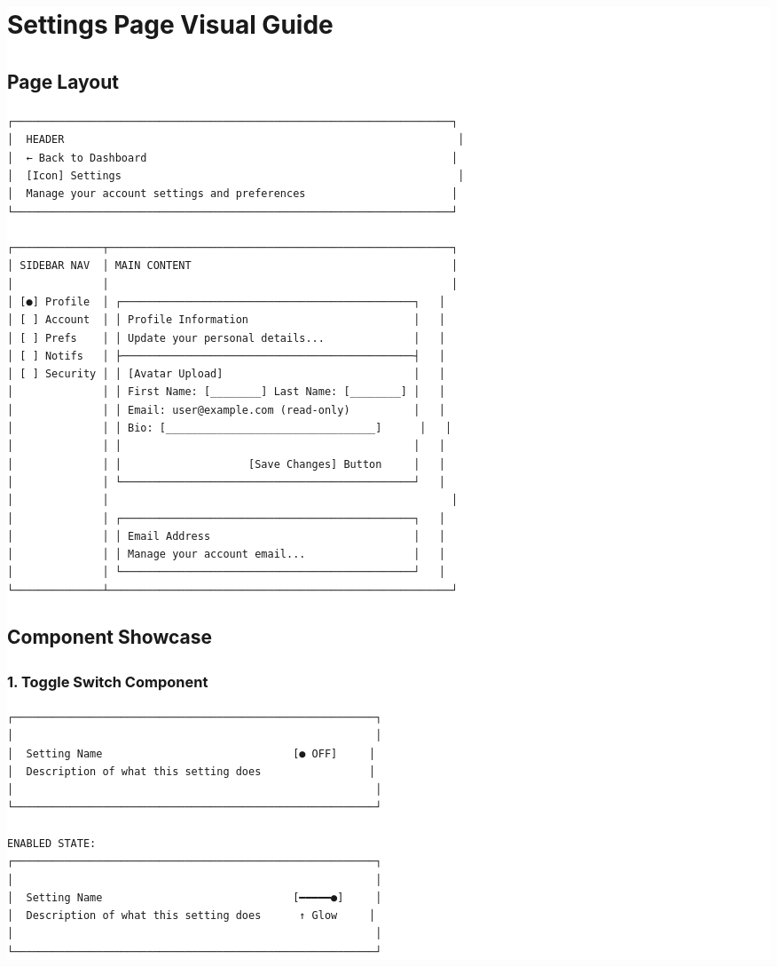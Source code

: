 # Settings Page Visual Guide

## Page Layout

```
┌─────────────────────────────────────────────────────────────────────┐
│  HEADER                                                              │
│  ← Back to Dashboard                                                │
│  [Icon] Settings                                                     │
│  Manage your account settings and preferences                       │
└─────────────────────────────────────────────────────────────────────┘

┌──────────────┬──────────────────────────────────────────────────────┐
│ SIDEBAR NAV  │ MAIN CONTENT                                         │
│              │                                                      │
│ [●] Profile  │ ┌──────────────────────────────────────────────┐   │
│ [ ] Account  │ │ Profile Information                          │   │
│ [ ] Prefs    │ │ Update your personal details...              │   │
│ [ ] Notifs   │ ├──────────────────────────────────────────────┤   │
│ [ ] Security │ │ [Avatar Upload]                              │   │
│              │ │ First Name: [________] Last Name: [________] │   │
│              │ │ Email: user@example.com (read-only)          │   │
│              │ │ Bio: [_________________________________]      │   │
│              │ │                                              │   │
│              │ │                    [Save Changes] Button     │   │
│              │ └──────────────────────────────────────────────┘   │
│              │                                                      │
│              │ ┌──────────────────────────────────────────────┐   │
│              │ │ Email Address                                │   │
│              │ │ Manage your account email...                 │   │
│              │ └──────────────────────────────────────────────┘   │
└──────────────┴──────────────────────────────────────────────────────┘
```

## Component Showcase

### 1. Toggle Switch Component

```
┌─────────────────────────────────────────────────────────┐
│                                                         │
│  Setting Name                              [● OFF]     │
│  Description of what this setting does                 │
│                                                         │
└─────────────────────────────────────────────────────────┘

ENABLED STATE:
┌─────────────────────────────────────────────────────────┐
│                                                         │
│  Setting Name                              [━━━━━●]     │
│  Description of what this setting does      ↑ Glow     │
│                                                         │
└─────────────────────────────────────────────────────────┘
```
